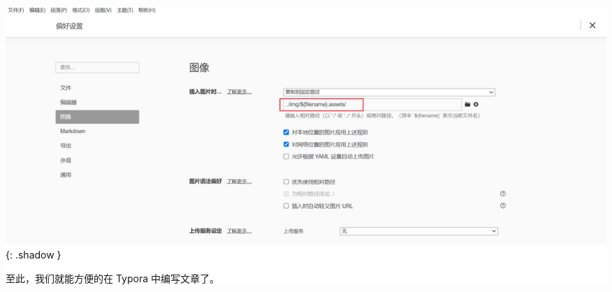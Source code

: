 ![image-20231215105308214](/img/Snipaste_2023-12-13_09-05-56.png){: .shadow }

至此，我们就能方便的在 Typora 中编写文章了。
